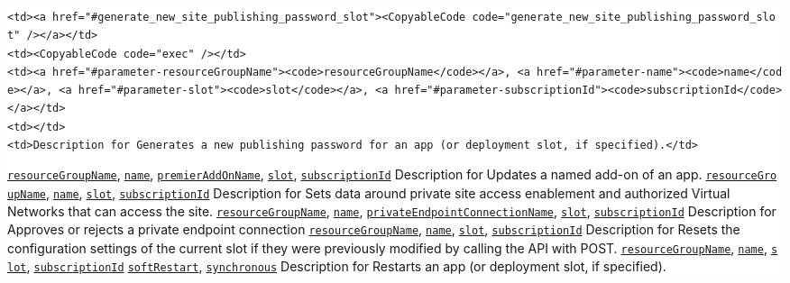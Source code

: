     <td><a href="#generate_new_site_publishing_password_slot"><CopyableCode code="generate_new_site_publishing_password_slot" /></a></td>
    <td><CopyableCode code="exec" /></td>
    <td><a href="#parameter-resourceGroupName"><code>resourceGroupName</code></a>, <a href="#parameter-name"><code>name</code></a>, <a href="#parameter-slot"><code>slot</code></a>, <a href="#parameter-subscriptionId"><code>subscriptionId</code></a></td>
    <td></td>
    <td>Description for Generates a new publishing password for an app (or deployment slot, if specified).</td>
</tr>
<tr>
    <td><a href="#add_premier_add_on_slot"><CopyableCode code="add_premier_add_on_slot" /></a></td>
    <td><CopyableCode code="exec" /></td>
    <td><a href="#parameter-resourceGroupName"><code>resourceGroupName</code></a>, <a href="#parameter-name"><code>name</code></a>, <a href="#parameter-premierAddOnName"><code>premierAddOnName</code></a>, <a href="#parameter-slot"><code>slot</code></a>, <a href="#parameter-subscriptionId"><code>subscriptionId</code></a></td>
    <td></td>
    <td>Description for Updates a named add-on of an app.</td>
</tr>
<tr>
    <td><a href="#put_private_access_vnet_slot"><CopyableCode code="put_private_access_vnet_slot" /></a></td>
    <td><CopyableCode code="exec" /></td>
    <td><a href="#parameter-resourceGroupName"><code>resourceGroupName</code></a>, <a href="#parameter-name"><code>name</code></a>, <a href="#parameter-slot"><code>slot</code></a>, <a href="#parameter-subscriptionId"><code>subscriptionId</code></a></td>
    <td></td>
    <td>Description for Sets data around private site access enablement and authorized Virtual Networks that can access the site.</td>
</tr>
<tr>
    <td><a href="#approve_or_reject_private_endpoint_connection_slot"><CopyableCode code="approve_or_reject_private_endpoint_connection_slot" /></a></td>
    <td><CopyableCode code="exec" /></td>
    <td><a href="#parameter-resourceGroupName"><code>resourceGroupName</code></a>, <a href="#parameter-name"><code>name</code></a>, <a href="#parameter-privateEndpointConnectionName"><code>privateEndpointConnectionName</code></a>, <a href="#parameter-slot"><code>slot</code></a>, <a href="#parameter-subscriptionId"><code>subscriptionId</code></a></td>
    <td></td>
    <td>Description for Approves or rejects a private endpoint connection</td>
</tr>
<tr>
    <td><a href="#reset_slot_configuration_slot"><CopyableCode code="reset_slot_configuration_slot" /></a></td>
    <td><CopyableCode code="exec" /></td>
    <td><a href="#parameter-resourceGroupName"><code>resourceGroupName</code></a>, <a href="#parameter-name"><code>name</code></a>, <a href="#parameter-slot"><code>slot</code></a>, <a href="#parameter-subscriptionId"><code>subscriptionId</code></a></td>
    <td></td>
    <td>Description for Resets the configuration settings of the current slot if they were previously modified by calling the API with POST.</td>
</tr>
<tr>
    <td><a href="#restart_slot"><CopyableCode code="restart_slot" /></a></td>
    <td><CopyableCode code="exec" /></td>
    <td><a href="#parameter-resourceGroupName"><code>resourceGroupName</code></a>, <a href="#parameter-name"><code>name</code></a>, <a href="#parameter-slot"><code>slot</code></a>, <a href="#parameter-subscriptionId"><code>subscriptionId</code></a></td>
    <td><a href="#parameter-softRestart"><code>softRestart</code></a>, <a href="#parameter-synchronous"><code>synchronous</code></a></td>
    <td>Description for Restarts an app (or deployment slot, if specified).</td>
</tr>
<tr>